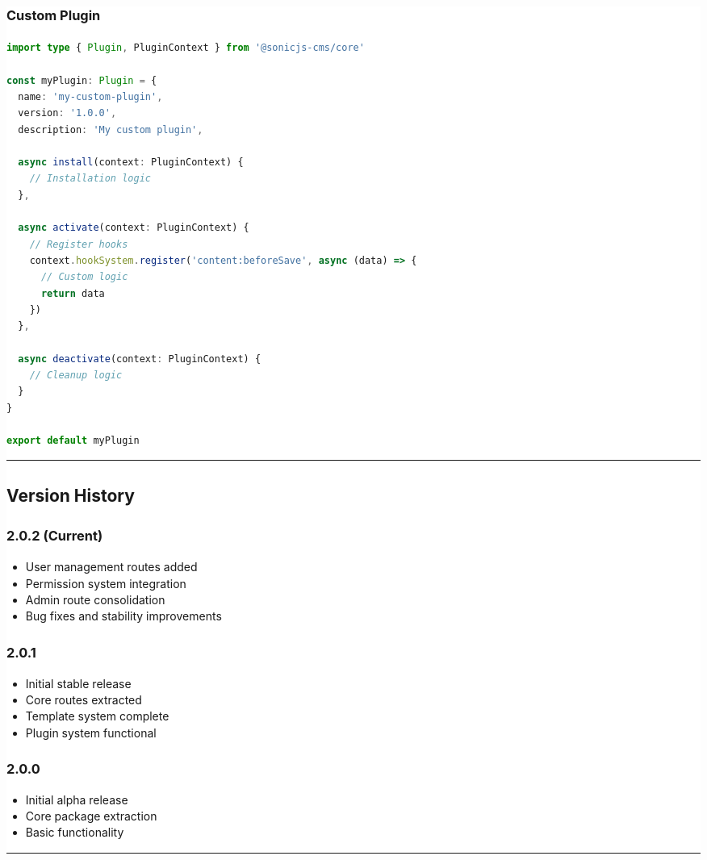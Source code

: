 ### Custom Plugin

```typescript
import type { Plugin, PluginContext } from '@sonicjs-cms/core'

const myPlugin: Plugin = {
  name: 'my-custom-plugin',
  version: '1.0.0',
  description: 'My custom plugin',

  async install(context: PluginContext) {
    // Installation logic
  },

  async activate(context: PluginContext) {
    // Register hooks
    context.hookSystem.register('content:beforeSave', async (data) => {
      // Custom logic
      return data
    })
  },

  async deactivate(context: PluginContext) {
    // Cleanup logic
  }
}

export default myPlugin
```

---

## Version History

### 2.0.2 (Current)
- User management routes added
- Permission system integration
- Admin route consolidation
- Bug fixes and stability improvements

### 2.0.1
- Initial stable release
- Core routes extracted
- Template system complete
- Plugin system functional

### 2.0.0
- Initial alpha release
- Core package extraction
- Basic functionality

---